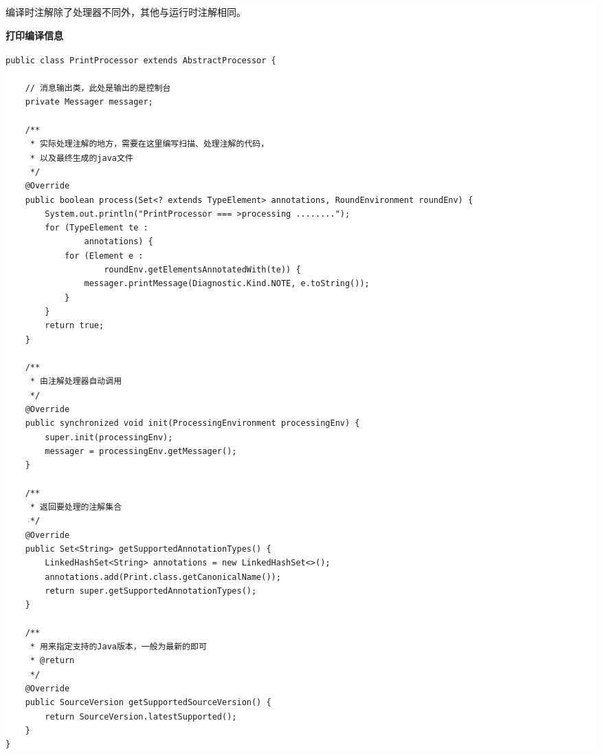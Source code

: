 编译时注解除了处理器不同外，其他与运行时注解相同。

**打印编译信息**
```
public class PrintProcessor extends AbstractProcessor {

    // 消息输出类，此处是输出的是控制台
    private Messager messager;

    /**
     * 实际处理注解的地方，需要在这里编写扫描、处理注解的代码，
     * 以及最终生成的java文件
     */
    @Override
    public boolean process(Set<? extends TypeElement> annotations, RoundEnvironment roundEnv) {
        System.out.println("PrintProcessor === >processing ........");
        for (TypeElement te :
                annotations) {
            for (Element e :
                    roundEnv.getElementsAnnotatedWith(te)) {
                messager.printMessage(Diagnostic.Kind.NOTE, e.toString());
            }
        }
        return true;
    }

    /**
     * 由注解处理器自动调用
     */
    @Override
    public synchronized void init(ProcessingEnvironment processingEnv) {
        super.init(processingEnv);
        messager = processingEnv.getMessager();
    }

    /**
     * 返回要处理的注解集合
     */
    @Override
    public Set<String> getSupportedAnnotationTypes() {
        LinkedHashSet<String> annotations = new LinkedHashSet<>();
        annotations.add(Print.class.getCanonicalName());
        return super.getSupportedAnnotationTypes();
    }

    /**
     * 用来指定支持的Java版本，一般为最新的即可
     * @return
     */
    @Override
    public SourceVersion getSupportedSourceVersion() {
        return SourceVersion.latestSupported();
    }
}
```

